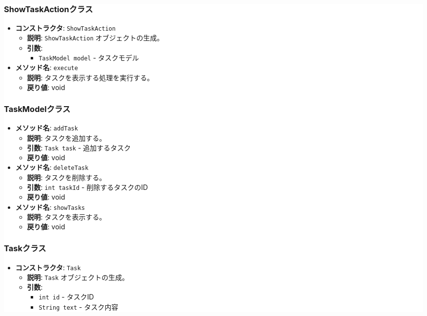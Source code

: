 ### ShowTaskActionクラス
- **コンストラクタ**: `ShowTaskAction`
  - **説明**: `ShowTaskAction` オブジェクトの生成。
  - **引数**:
    - `TaskModel model` - タスクモデル
- **メソッド名**: `execute`
  - **説明**: タスクを表示する処理を実行する。
  - **戻り値**: void

### TaskModelクラス
- **メソッド名**: `addTask`
  - **説明**: タスクを追加する。
  - **引数**: `Task task` - 追加するタスク
  - **戻り値**: void
- **メソッド名**: `deleteTask`
  - **説明**: タスクを削除する。
  - **引数**: `int taskId` - 削除するタスクのID
  - **戻り値**: void
- **メソッド名**: `showTasks`
  - **説明**: タスクを表示する。
  - **戻り値**: void

### Taskクラス
- **コンストラクタ**: `Task`
  - **説明**: `Task` オブジェクトの生成。
  - **引数**:
    - `int id` - タスクID
    - `String text` - タスク内容

